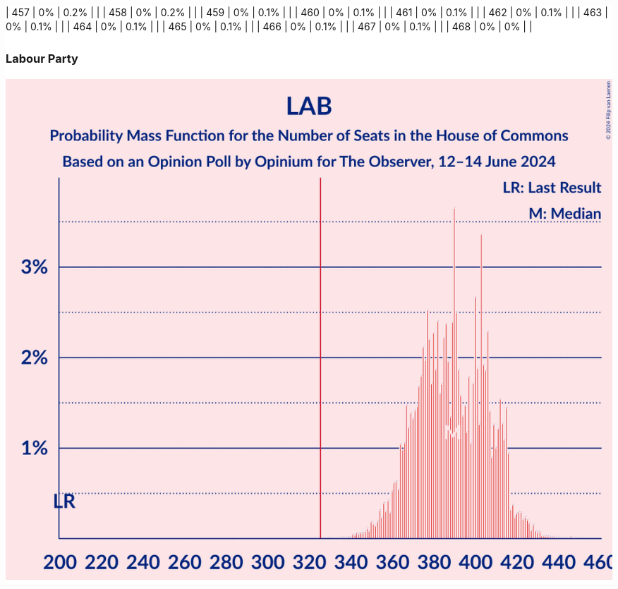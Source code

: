 | 457 | 0% | 0.2% |  |
| 458 | 0% | 0.2% |  |
| 459 | 0% | 0.1% |  |
| 460 | 0% | 0.1% |  |
| 461 | 0% | 0.1% |  |
| 462 | 0% | 0.1% |  |
| 463 | 0% | 0.1% |  |
| 464 | 0% | 0.1% |  |
| 465 | 0% | 0.1% |  |
| 466 | 0% | 0.1% |  |
| 467 | 0% | 0.1% |  |
| 468 | 0% | 0% |  |

### Labour Party

![Graph with seats probability mass function not yet produced](2024-06-14-Opinium-coalitions-seats-pmf-lab.png "Seats Probability Mass Function")
